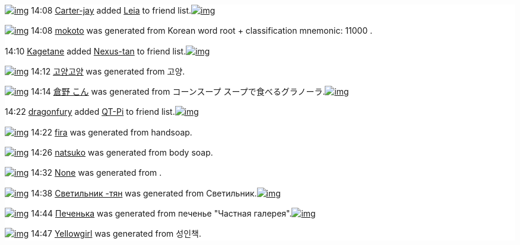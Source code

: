 [![img](http://www.deviantsart.com/2e76tl3.jpeg)](http://www.barcodekanojo.com/user/498420/Carter-jay) 14:08 [Carter-jay](http://www.barcodekanojo.com/user/498420/Carter-jay) added [Leia](http://www.barcodekanojo.com/kanojo/2604495/Leia) to friend list.[![img](http://www.deviantsart.com/eg8pa2.png)](http://www.barcodekanojo.com/kanojo/2604495/Leia)

[![img](http://www.deviantsart.com/1g3i7f.png)](http://www.barcodekanojo.com/kanojo/3187214/mokoto) 14:08 [mokoto](http://www.barcodekanojo.com/kanojo/3187214/mokoto) was generated from Korean word root + classification mnemonic: 11000 .

14:10 [Kagetane](http://www.barcodekanojo.com/user/497858/Kagetane) added [Nexus-tan](http://www.barcodekanojo.com/kanojo/2687663/Nexus-tan) to friend list.[![img](http://www.deviantsart.com/7k6v30.png)](http://www.barcodekanojo.com/kanojo/2687663/Nexus-tan)

[![img](http://www.deviantsart.com/2ocn5du.png)](http://www.barcodekanojo.com/kanojo/3187215/%EA%B3%A0%EC%96%91%EA%B3%A0%EC%96%91) 14:12 [고양고양](http://www.barcodekanojo.com/kanojo/3187215/%EA%B3%A0%EC%96%91%EA%B3%A0%EC%96%91) was generated from 고양.

[![img](http://www.deviantsart.com/2vqhf7g.png)](http://www.barcodekanojo.com/kanojo/3187216/%E5%80%89%E9%87%8E%20%E3%81%93%E3%82%93) 14:14 [倉野 こん](http://www.barcodekanojo.com/kanojo/3187216/%E5%80%89%E9%87%8E%20%E3%81%93%E3%82%93) was generated from コーンスープ スープで食べるグラノーラ.[![img](http://www.deviantsart.com/247fm28.jpeg)](http://www.barcodekanojo.com/product_images/barcode/6004325/1417151666/%E3%82%B3%E3%83%BC%E3%83%B3%E3%82%B9%E3%83%BC%E3%83%97%20%E3%82%B9%E3%83%BC%E3%83%97%E3%81%A7%E9%A3%9F%E3%81%B9%E3%82%8B%E3%82%B0%E3%83%A9%E3%83%8E%E3%83%BC%E3%83%A9.jpg)

14:22 [dragonfury](http://www.barcodekanojo.com/user/497674/dragonfury) added [QT-Pi](http://www.barcodekanojo.com/kanojo/3134997/QT-Pi) to friend list.[![img](http://www.deviantsart.com/18tau5e.png)](http://www.barcodekanojo.com/kanojo/3134997/QT-Pi)

[![img](http://www.deviantsart.com/j6b5s2.png)](http://www.barcodekanojo.com/kanojo/3187217/fira) 14:22 [fira](http://www.barcodekanojo.com/kanojo/3187217/fira) was generated from handsoap.

[![img](http://www.deviantsart.com/sen0nh.png)](http://www.barcodekanojo.com/kanojo/3187218/natsuko) 14:26 [natsuko](http://www.barcodekanojo.com/kanojo/3187218/natsuko) was generated from body soap.

[![img](http://www.deviantsart.com/2f2rcfi.png)](http://www.barcodekanojo.com/kanojo/3187219/%D0%90%D0%BB%D0%B8%D1%81%D0%B0) 14:32 [None](http://www.barcodekanojo.com/kanojo/3187219/%D0%90%D0%BB%D0%B8%D1%81%D0%B0) was generated from .

[![img](http://www.deviantsart.com/279mki6.png)](http://www.barcodekanojo.com/kanojo/3187220/%D0%A1%D0%B2%D0%B5%D1%82%D0%B8%D0%BB%D1%8C%D0%BD%D0%B8%D0%BA%20-%D1%82%D1%8F%D0%BD) 14:38 [Светильник -тян](http://www.barcodekanojo.com/kanojo/3187220/%D0%A1%D0%B2%D0%B5%D1%82%D0%B8%D0%BB%D1%8C%D0%BD%D0%B8%D0%BA%20-%D1%82%D1%8F%D0%BD) was generated from Светильник.[![img](http://www.deviantsart.com/26tu9ia.jpeg)](http://www.barcodekanojo.com/product_images/barcode/6004330/1417153043/%D0%A1%D0%B2%D0%B5%D1%82%D0%B8%D0%BB%D1%8C%D0%BD%D0%B8%D0%BA.jpg)

[![img](http://www.deviantsart.com/3jjj9ck.png)](http://www.barcodekanojo.com/kanojo/3187221/%D0%9F%D0%B5%D1%87%D0%B5%D0%BD%D1%8C%D0%BA%D0%B0) 14:44 [Печенька](http://www.barcodekanojo.com/kanojo/3187221/%D0%9F%D0%B5%D1%87%D0%B5%D0%BD%D1%8C%D0%BA%D0%B0) was generated from печенье "Частная галерея".[![img](http://www.deviantsart.com/2adpesl.jpeg)](http://www.barcodekanojo.com/product_images/barcode/6004331/1417153394/50x50x,PD0,PBF,PD0,PB5,PD1,P87,PD0,PB5,PD0,PBD,PD1,P8C,PD0,PB5,P20,P22,PD0,PA7,PD0,PB0,PD1,P81,PD1,P82,PD0,PBD,PD0,PB0,PD1,P8F,P20,PD0,PB3,PD0,PB0,PD0,PBB,PD0,PB5,PD1,P80,PD0,PB5,PD1,P8F,P22.jpg,qw=88,ah=88.pagespeed.ic.mIiwArnMwx.jpg)

[![img](http://www.deviantsart.com/3ihq0bs.png)](http://www.barcodekanojo.com/kanojo/3187222/Yellowgirl) 14:47 [Yellowgirl](http://www.barcodekanojo.com/kanojo/3187222/Yellowgirl) was generated from 성인책.

